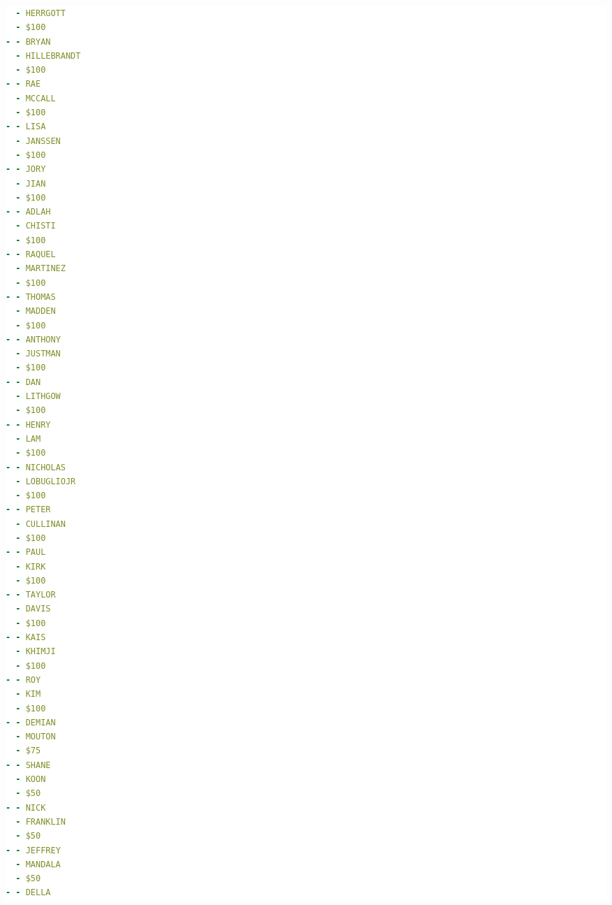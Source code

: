 ```yaml
  - HERRGOTT
  - $100
- - BRYAN
  - HILLEBRANDT
  - $100
- - RAE
  - MCCALL
  - $100
- - LISA
  - JANSSEN
  - $100
- - JORY
  - JIAN
  - $100
- - ADLAH
  - CHISTI
  - $100
- - RAQUEL
  - MARTINEZ
  - $100
- - THOMAS
  - MADDEN
  - $100
- - ANTHONY
  - JUSTMAN
  - $100
- - DAN
  - LITHGOW
  - $100
- - HENRY
  - LAM
  - $100
- - NICHOLAS
  - LOBUGLIOJR
  - $100
- - PETER
  - CULLINAN
  - $100
- - PAUL
  - KIRK
  - $100
- - TAYLOR
  - DAVIS
  - $100
- - KAIS
  - KHIMJI
  - $100
- - ROY
  - KIM
  - $100
- - DEMIAN
  - MOUTON
  - $75
- - SHANE
  - KOON
  - $50
- - NICK
  - FRANKLIN
  - $50
- - JEFFREY
  - MANDALA
  - $50
- - DELLA
```